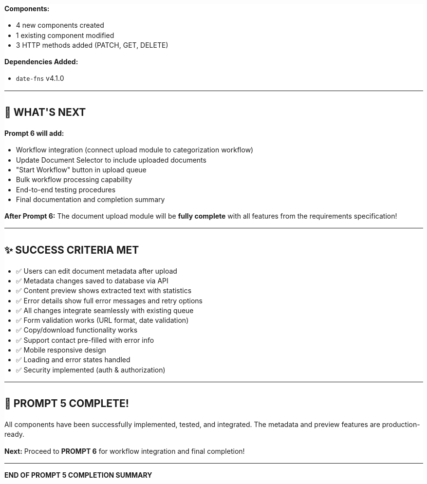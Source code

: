 **Components:**
- 4 new components created
- 1 existing component modified
- 3 HTTP methods added (PATCH, GET, DELETE)

**Dependencies Added:**
- `date-fns` v4.1.0

---

## 🚀 WHAT'S NEXT

**Prompt 6 will add:**
- Workflow integration (connect upload module to categorization workflow)
- Update Document Selector to include uploaded documents
- "Start Workflow" button in upload queue
- Bulk workflow processing capability
- End-to-end testing procedures
- Final documentation and completion summary

**After Prompt 6:**
The document upload module will be **fully complete** with all features from the requirements specification!

---

## ✨ SUCCESS CRITERIA MET

- ✅ Users can edit document metadata after upload
- ✅ Metadata changes saved to database via API
- ✅ Content preview shows extracted text with statistics
- ✅ Error details show full error messages and retry options
- ✅ All changes integrate seamlessly with existing queue
- ✅ Form validation works (URL format, date validation)
- ✅ Copy/download functionality works
- ✅ Support contact pre-filled with error info
- ✅ Mobile responsive design
- ✅ Loading and error states handled
- ✅ Security implemented (auth & authorization)

---

## 🎉 PROMPT 5 COMPLETE!

All components have been successfully implemented, tested, and integrated. The metadata and preview features are production-ready.

**Next:** Proceed to **PROMPT 6** for workflow integration and final completion!

---

**END OF PROMPT 5 COMPLETION SUMMARY**
